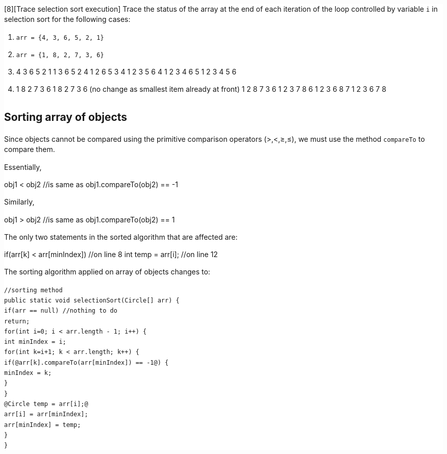 [8][Trace selection sort execution] Trace the status of the array at the
end of each iteration of the loop controlled by variable `i` in
selection sort for the following cases:

1.  `arr = {4, 3, 6, 5, 2, 1}`

2.  `arr = {1, 8, 2, 7, 3, 6}`

1.  4 3 6 5 2 1
1 3 6 5 2 4
1 2 6 5 3 4
1 2 3 5 6 4
1 2 3 4 6 5
1 2 3 4 5 6 

2.  1 8 2 7 3 6
1 8 2 7 3 6 (no change as smallest item already at front)
1 2 8 7 3 6
1 2 3 7 8 6
1 2 3 6 8 7
1 2 3 6 7 8

Sorting array of objects
------------------------

Since objects cannot be compared using the primitive comparison
operators ($>, <, \geq, \leq$), we must use the method `compareTo` to
compare them.

Essentially,

obj1 < obj2
//is same as
obj1.compareTo(obj2) == -1

Similarly,

obj1 > obj2
//is same as
obj1.compareTo(obj2) == 1

The only two statements in the sorted algorithm that are affected are:

if(arr[k] < arr[minIndex]) //on line 8
int temp = arr[i]; //on line 12

The sorting algorithm applied on array of objects changes to:

``` {style="buggy"}
//sorting method
public static void selectionSort(Circle[] arr) {
if(arr == null) //nothing to do
return;
for(int i=0; i < arr.length - 1; i++) {
int minIndex = i;
for(int k=i+1; k < arr.length; k++) {
if(@arr[k].compareTo(arr[minIndex]) == -1@) {
minIndex = k;
}
}
@Circle temp = arr[i];@
arr[i] = arr[minIndex];
arr[minIndex] = temp;
}
}
```
